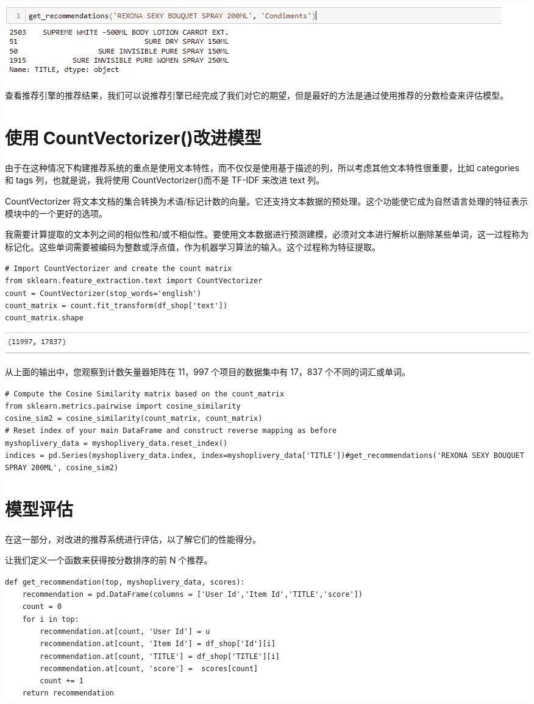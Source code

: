 ![](img/5ed49ab40fe0fcf9084cbc25706e36b0.png)

查看推荐引擎的推荐结果，我们可以说推荐引擎已经完成了我们对它的期望，但是最好的方法是通过使用推荐的分数检查来评估模型。

# 使用 CountVectorizer()改进模型

由于在这种情况下构建推荐系统的重点是使用文本特性，而不仅仅是使用基于描述的列，所以考虑其他文本特性很重要，比如 categories 和 tags 列，也就是说，我将使用 CountVectorizer()而不是 TF-IDF 来改进 text 列。

CountVectorizer 将文本文档的集合转换为术语/标记计数的向量。它还支持文本数据的预处理。这个功能使它成为自然语言处理的特征表示模块中的一个更好的选项。

我需要计算提取的文本列之间的相似性和/或不相似性。要使用文本数据进行预测建模，必须对文本进行解析以删除某些单词，这一过程称为标记化。这些单词需要被编码为整数或浮点值，作为机器学习算法的输入。这个过程称为特征提取。

```
# Import CountVectorizer and create the count matrix
from sklearn.feature_extraction.text import CountVectorizer
count = CountVectorizer(stop_words='english')
count_matrix = count.fit_transform(df_shop['text'])
count_matrix.shape
```

![](img/51f52d6936a7bc03164bf5704e6f5ba0.png)

从上面的输出中，您观察到计数矢量器矩阵在 11，997 个项目的数据集中有 17，837 个不同的词汇或单词。

```
# Compute the Cosine Similarity matrix based on the count_matrix
from sklearn.metrics.pairwise import cosine_similarity
cosine_sim2 = cosine_similarity(count_matrix, count_matrix)
# Reset index of your main DataFrame and construct reverse mapping as before
myshoplivery_data = myshoplivery_data.reset_index()
indices = pd.Series(myshoplivery_data.index, index=myshoplivery_data['TITLE'])#get_recommendations('REXONA SEXY BOUQUET SPRAY 200ML', cosine_sim2)
```

# 模型评估

在这一部分，对改进的推荐系统进行评估，以了解它们的性能得分。

让我们定义一个函数来获得按分数排序的前 N 个推荐。

```
def get_recommendation(top, myshoplivery_data, scores):
    recommendation = pd.DataFrame(columns = ['User Id','Item Id','TITLE','score'])
    count = 0
    for i in top:
        recommendation.at[count, 'User Id'] = u
        recommendation.at[count, 'Item Id'] = df_shop['Id'][i]
        recommendation.at[count, 'TITLE'] = df_shop['TITLE'][i]
        recommendation.at[count, 'score'] =  scores[count]
        count += 1
    return recommendation
```
